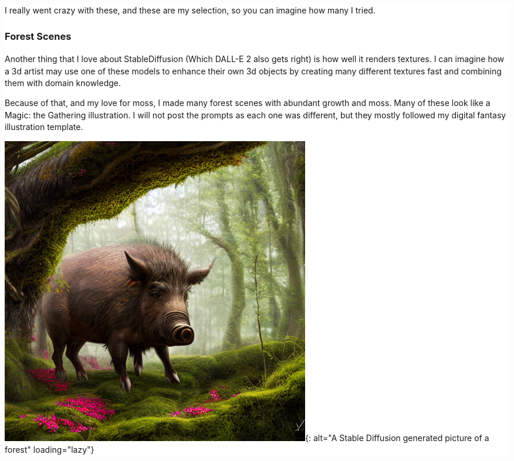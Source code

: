 
I really went crazy with these, and these are my selection, so you can imagine how many I tried.

### Forest Scenes

Another thing that I love about StableDiffusion (Which DALL-E 2 also gets right) is how well it renders textures. I can imagine how a 3d artist may use one of these models to enhance their own 3d objects by creating many different textures fast and combining them with domain knowledge.

Because of that, and my love for moss, I made many forest scenes with abundant growth and moss. Many of these look like a Magic: the Gathering illustration. I will not post the prompts as each one was different, but they mostly followed my digital fantasy illustration template.

![](resources/ai-generated-images/stable-diffusion/selected/1394321457_A_giant_boar_made_of_moss_and_azaleas_in_the_woods__by_Josef_Thoma__matte_painting_trending_on_artstation_HQ__concept_art-xx.png){: alt="A Stable Diffusion generated picture of a forest" loading="lazy"}
